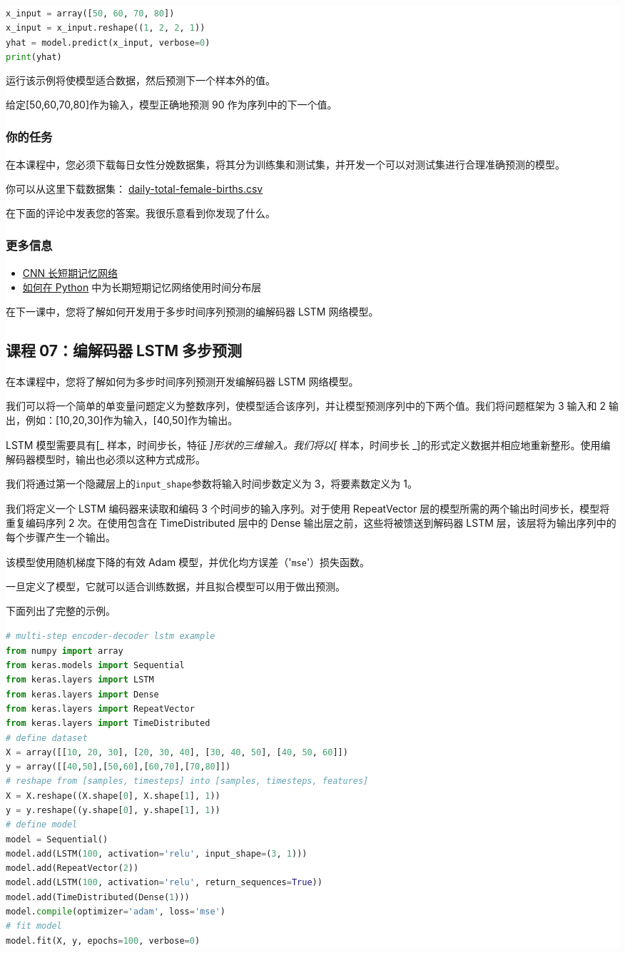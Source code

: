 ```py
x_input = array([50, 60, 70, 80])
x_input = x_input.reshape((1, 2, 2, 1))
yhat = model.predict(x_input, verbose=0)
print(yhat)
```

运行该示例将使模型适合数据，然后预测下一个样本外的值。

给定[50,60,70,80]作为输入，模型正确地预测 90 作为序列中的下一个值。

### 你的任务

在本课程中，您必须下载每日女性分娩数据集，将其分为训练集和测试集，并开发一个可以对测试集进行合理准确预测的模型。

你可以从这里下载数据集： [daily-total-female-births.csv](https://raw.githubusercontent.com/jbrownlee/Datasets/master/daily-total-female-births.csv)

在下面的评论中发表您的答案。我很乐意看到你发现了什么。

### 更多信息

*   [CNN 长短期记忆网络](https://machinelearningmastery.com/cnn-long-short-term-memory-networks/)
*   [如何在 Python](https://machinelearningmastery.com/timedistributed-layer-for-long-short-term-memory-networks-in-python/) 中为长期短期记忆网络使用时间分布层

在下一课中，您将了解如何开发用于多步时间序列预测的编解码器 LSTM 网络模型。

## 课程 07：编解码器 LSTM 多步预测

在本课程中，您将了解如何为多步时间序列预测开发编解码器 LSTM 网络模型。

我们可以将一个简单的单变量问题定义为整数序列，使模型适合该序列，并让模型预测序列中的下两个值。我们将问题框架为 3 输入和 2 输出，例如：[10,20,30]作为输入，[40,50]作为输出。

LSTM 模型需要具有[_ 样本，时间步长，特征 _]形状的三维输入。我们将以[_ 样本，时间步长 _]的形式定义数据并相应地重新整形。使用编解码器模型时，输出也必须以这种方式成形。

我们将通过第一个隐藏层上的`input_shape`参数将输入时间步数定义为 3，将要素数定义为 1。

我们将定义一个 LSTM 编码器来读取和编码 3 个时间步的输入序列。对于使用 RepeatVector 层的模型所需的两个输出时间步长，模型将重复编码序列 2 次。在使用包含在 TimeDistributed 层中的 Dense 输出层之前，这些将被馈送到解码器 LSTM 层，该层将为输出序列中的每个步骤产生一个输出。

该模型使用随机梯度下降的有效 Adam 模型，并优化均方误差（'`mse`'）损失函数。

一旦定义了模型，它就可以适合训练数据，并且拟合模型可以用于做出预测。

下面列出了完整的示例。

```py
# multi-step encoder-decoder lstm example
from numpy import array
from keras.models import Sequential
from keras.layers import LSTM
from keras.layers import Dense
from keras.layers import RepeatVector
from keras.layers import TimeDistributed
# define dataset
X = array([[10, 20, 30], [20, 30, 40], [30, 40, 50], [40, 50, 60]])
y = array([[40,50],[50,60],[60,70],[70,80]])
# reshape from [samples, timesteps] into [samples, timesteps, features]
X = X.reshape((X.shape[0], X.shape[1], 1))
y = y.reshape((y.shape[0], y.shape[1], 1))
# define model
model = Sequential()
model.add(LSTM(100, activation='relu', input_shape=(3, 1)))
model.add(RepeatVector(2))
model.add(LSTM(100, activation='relu', return_sequences=True))
model.add(TimeDistributed(Dense(1)))
model.compile(optimizer='adam', loss='mse')
# fit model
model.fit(X, y, epochs=100, verbose=0)
```